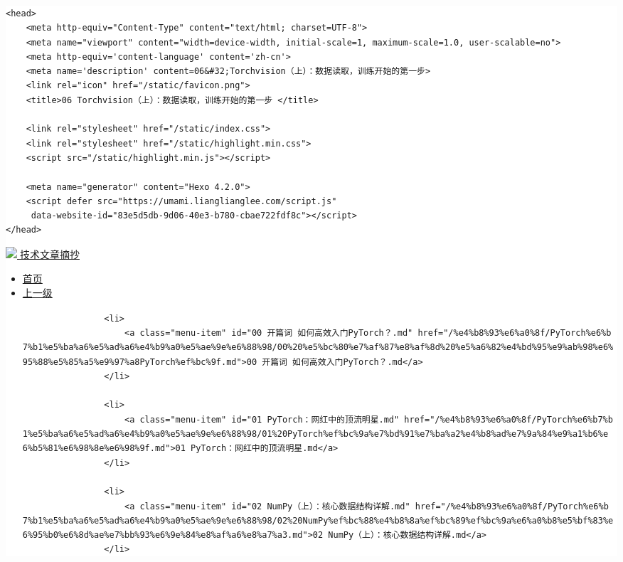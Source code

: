 <!DOCTYPE html>
<html xmlns="http://www.w3.org/1999/xhtml">

<head>

    <head>
        <meta http-equiv="Content-Type" content="text/html; charset=UTF-8">
        <meta name="viewport" content="width=device-width, initial-scale=1, maximum-scale=1.0, user-scalable=no">
        <meta http-equiv='content-language' content='zh-cn'>
        <meta name='description' content=06&#32;Torchvision（上）：数据读取，训练开始的第一步>
        <link rel="icon" href="/static/favicon.png">
        <title>06 Torchvision（上）：数据读取，训练开始的第一步 </title>
        
        <link rel="stylesheet" href="/static/index.css">
        <link rel="stylesheet" href="/static/highlight.min.css">
        <script src="/static/highlight.min.js"></script>
        
        <meta name="generator" content="Hexo 4.2.0">
        <script defer src="https://umami.lianglianglee.com/script.js"
         data-website-id="83e5d5db-9d06-40e3-b780-cbae722fdf8c"></script>
    </head>

<body>
    <div class="book-container">
        <div class="book-sidebar">
            <div class="book-brand">
                <a href="/">
                    <img src="/static/favicon.png">
                    <span>技术文章摘抄</span>
                </a>
            </div>
            <div class="book-menu uncollapsible">
                <ul class="uncollapsible">
                    <li><a href="/" class="current-tab">首页</a></li>
                    <li><a href="../">上一级</a></li>
                </ul>
                <ul class="uncollapsible">
                    
                    <li>
                        <a class="menu-item" id="00 开篇词 如何高效入门PyTorch？.md" href="/%e4%b8%93%e6%a0%8f/PyTorch%e6%b7%b1%e5%ba%a6%e5%ad%a6%e4%b9%a0%e5%ae%9e%e6%88%98/00%20%e5%bc%80%e7%af%87%e8%af%8d%20%e5%a6%82%e4%bd%95%e9%ab%98%e6%95%88%e5%85%a5%e9%97%a8PyTorch%ef%bc%9f.md">00 开篇词 如何高效入门PyTorch？.md</a>
                    </li>
                    
                    <li>
                        <a class="menu-item" id="01 PyTorch：网红中的顶流明星.md" href="/%e4%b8%93%e6%a0%8f/PyTorch%e6%b7%b1%e5%ba%a6%e5%ad%a6%e4%b9%a0%e5%ae%9e%e6%88%98/01%20PyTorch%ef%bc%9a%e7%bd%91%e7%ba%a2%e4%b8%ad%e7%9a%84%e9%a1%b6%e6%b5%81%e6%98%8e%e6%98%9f.md">01 PyTorch：网红中的顶流明星.md</a>
                    </li>
                    
                    <li>
                        <a class="menu-item" id="02 NumPy（上）：核心数据结构详解.md" href="/%e4%b8%93%e6%a0%8f/PyTorch%e6%b7%b1%e5%ba%a6%e5%ad%a6%e4%b9%a0%e5%ae%9e%e6%88%98/02%20NumPy%ef%bc%88%e4%b8%8a%ef%bc%89%ef%bc%9a%e6%a0%b8%e5%bf%83%e6%95%b0%e6%8d%ae%e7%bb%93%e6%9e%84%e8%af%a6%e8%a7%a3.md">02 NumPy（上）：核心数据结构详解.md</a>
                    </li>
                    